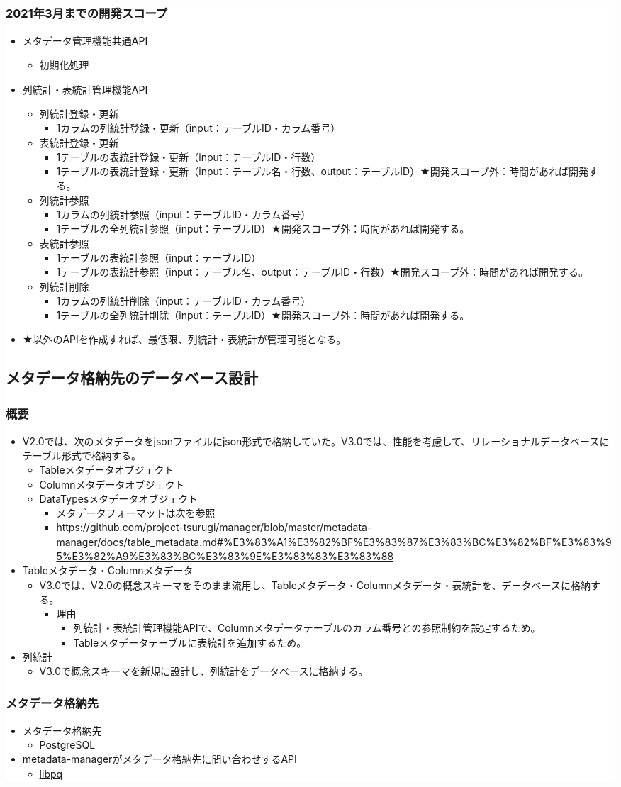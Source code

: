 ### 2021年3月までの開発スコープ
* メタデータ管理機能共通API
  * 初期化処理

* 列統計・表統計管理機能API
  * 列統計登録・更新
    * 1カラムの列統計登録・更新（input：テーブルID・カラム番号）
  * 表統計登録・更新
    * 1テーブルの表統計登録・更新（input：テーブルID・行数）
    * 1テーブルの表統計登録・更新（input：テーブル名・行数、output：テーブルID）★開発スコープ外：時間があれば開発する。
  * 列統計参照
    * 1カラムの列統計参照（input：テーブルID・カラム番号）
    * 1テーブルの全列統計参照（input：テーブルID）★開発スコープ外：時間があれば開発する。
  * 表統計参照
    * 1テーブルの表統計参照（input：テーブルID）
    * 1テーブルの表統計参照（input：テーブル名、output：テーブルID・行数）★開発スコープ外：時間があれば開発する。
  * 列統計削除
    * 1カラムの列統計削除（input：テーブルID・カラム番号）
    * 1テーブルの全列統計削除（input：テーブルID）★開発スコープ外：時間があれば開発する。
    



* ★以外のAPIを作成すれば、最低限、列統計・表統計が管理可能となる。



## メタデータ格納先のデータベース設計

### 概要

* V2.0では、次のメタデータをjsonファイルにjson形式で格納していた。V3.0では、性能を考慮して、リレーショナルデータベースにテーブル形式で格納する。
  * Tableメタデータオブジェクト
  * Columnメタデータオブジェクト
  * DataTypesメタデータオブジェクト
    * メタデータフォーマットは次を参照
    * https://github.com/project-tsurugi/manager/blob/master/metadata-manager/docs/table_metadata.md#%E3%83%A1%E3%82%BF%E3%83%87%E3%83%BC%E3%82%BF%E3%83%95%E3%82%A9%E3%83%BC%E3%83%9E%E3%83%83%E3%83%88
* Tableメタデータ・Columnメタデータ
  * V3.0では、V2.0の概念スキーマをそのまま流用し、Tableメタデータ・Columnメタデータ・表統計を、データベースに格納する。
    * 理由
      * 列統計・表統計管理機能APIで、Columnメタデータテーブルのカラム番号との参照制約を設定するため。
      * Tableメタデータテーブルに表統計を追加するため。
* 列統計
  * V3.0で概念スキーマを新規に設計し、列統計をデータベースに格納する。

    

### メタデータ格納先

* メタデータ格納先
  * PostgreSQL
* metadata-managerがメタデータ格納先に問い合わせするAPI
  * [libpq](https://www.postgresql.jp/document/12/html/libpq.html)
